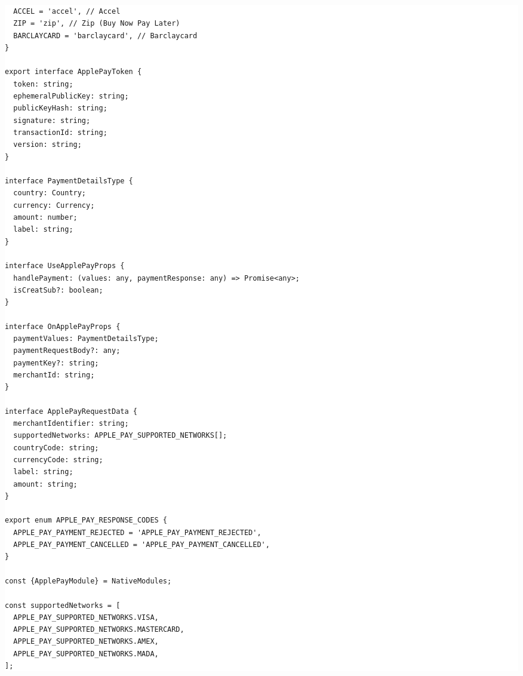       ACCEL = 'accel', // Accel
      ZIP = 'zip', // Zip (Buy Now Pay Later)
      BARCLAYCARD = 'barclaycard', // Barclaycard
    }
  
    export interface ApplePayToken {
      token: string;
      ephemeralPublicKey: string;
      publicKeyHash: string;
      signature: string;
      transactionId: string;
      version: string;
    }
    
    interface PaymentDetailsType {
      country: Country;
      currency: Currency;
      amount: number;
      label: string;
    }
    
    interface UseApplePayProps {
      handlePayment: (values: any, paymentResponse: any) => Promise<any>;
      isCreatSub?: boolean;
    }
  
    interface OnApplePayProps {
      paymentValues: PaymentDetailsType;
      paymentRequestBody?: any;
      paymentKey?: string;
      merchantId: string;
    }
    
    interface ApplePayRequestData {
      merchantIdentifier: string;
      supportedNetworks: APPLE_PAY_SUPPORTED_NETWORKS[];
      countryCode: string;
      currencyCode: string;
      label: string;
      amount: string;
    }
  
    export enum APPLE_PAY_RESPONSE_CODES {
      APPLE_PAY_PAYMENT_REJECTED = 'APPLE_PAY_PAYMENT_REJECTED',
      APPLE_PAY_PAYMENT_CANCELLED = 'APPLE_PAY_PAYMENT_CANCELLED',
    }
    
    const {ApplePayModule} = NativeModules;
    
    const supportedNetworks = [
      APPLE_PAY_SUPPORTED_NETWORKS.VISA,
      APPLE_PAY_SUPPORTED_NETWORKS.MASTERCARD,
      APPLE_PAY_SUPPORTED_NETWORKS.AMEX,
      APPLE_PAY_SUPPORTED_NETWORKS.MADA,
    ];
    